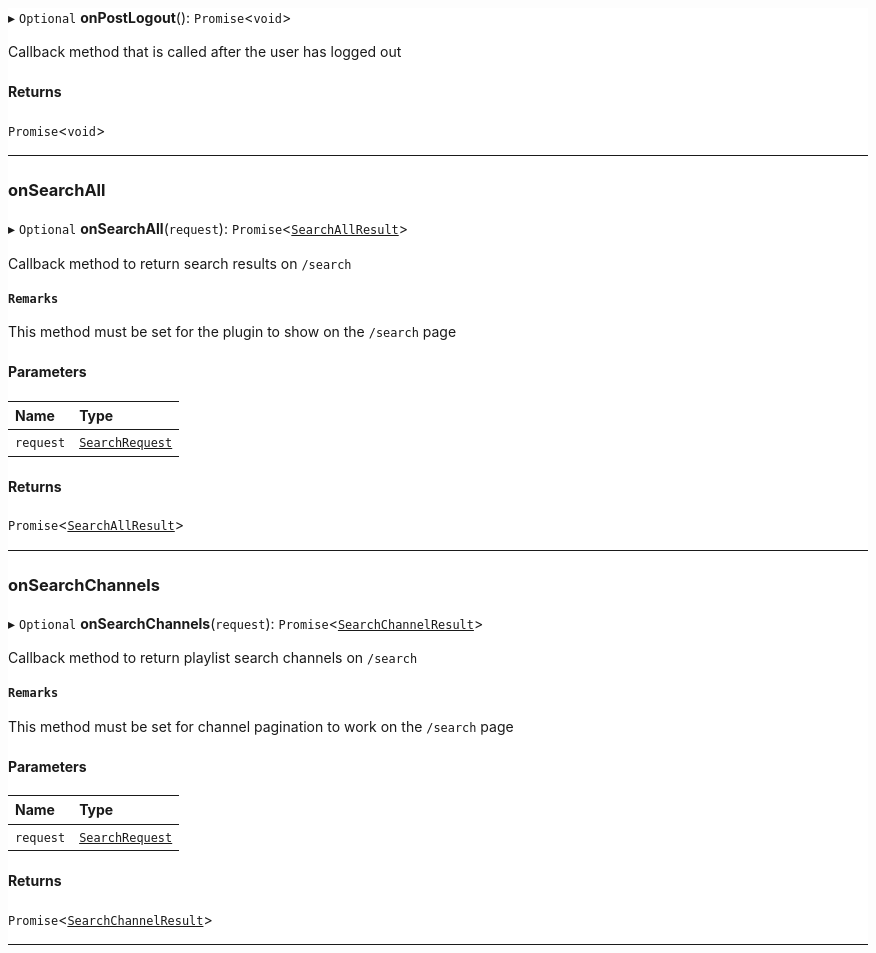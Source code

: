 ▸ `Optional` **onPostLogout**(): `Promise`<`void`\>

Callback method that is called after the user has logged out

#### Returns

`Promise`<`void`\>

___

### onSearchAll

▸ `Optional` **onSearchAll**(`request`): `Promise`<[`SearchAllResult`](SearchAllResult.md)\>

Callback method to return search results on `/search`

**`Remarks`**

This method must be set for the plugin to show on the
`/search` page

#### Parameters

| Name | Type |
| :------ | :------ |
| `request` | [`SearchRequest`](SearchRequest.md) |

#### Returns

`Promise`<[`SearchAllResult`](SearchAllResult.md)\>

___

### onSearchChannels

▸ `Optional` **onSearchChannels**(`request`): `Promise`<[`SearchChannelResult`](SearchChannelResult.md)\>

Callback method to return playlist search channels on `/search`

**`Remarks`**

This method must be set for channel pagination to work on the
`/search` page

#### Parameters

| Name | Type |
| :------ | :------ |
| `request` | [`SearchRequest`](SearchRequest.md) |

#### Returns

`Promise`<[`SearchChannelResult`](SearchChannelResult.md)\>

___
